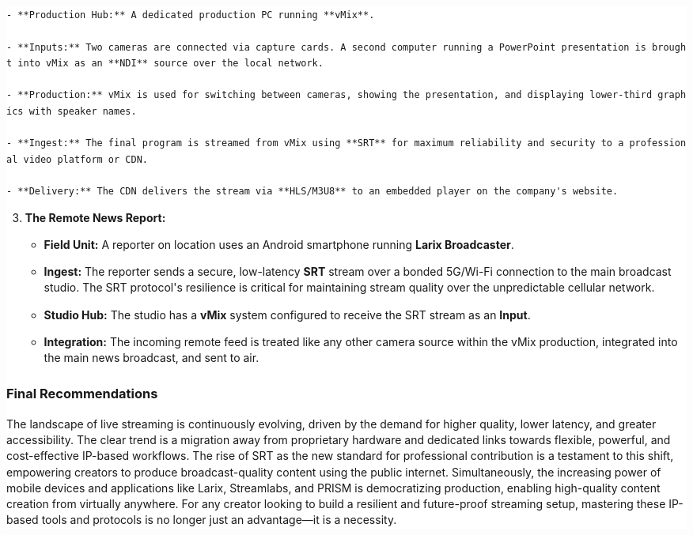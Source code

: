     - **Production Hub:** A dedicated production PC running **vMix**.
        
    - **Inputs:** Two cameras are connected via capture cards. A second computer running a PowerPoint presentation is brought into vMix as an **NDI** source over the local network.
        
    - **Production:** vMix is used for switching between cameras, showing the presentation, and displaying lower-third graphics with speaker names.
        
    - **Ingest:** The final program is streamed from vMix using **SRT** for maximum reliability and security to a professional video platform or CDN.
        
    - **Delivery:** The CDN delivers the stream via **HLS/M3U8** to an embedded player on the company's website.
        
3. **The Remote News Report:**
    
    - **Field Unit:** A reporter on location uses an Android smartphone running **Larix Broadcaster**.
        
    - **Ingest:** The reporter sends a secure, low-latency **SRT** stream over a bonded 5G/Wi-Fi connection to the main broadcast studio. The SRT protocol's resilience is critical for maintaining stream quality over the unpredictable cellular network.
        
    - **Studio Hub:** The studio has a **vMix** system configured to receive the SRT stream as an **Input**.
        
    - **Integration:** The incoming remote feed is treated like any other camera source within the vMix production, integrated into the main news broadcast, and sent to air.
        

### Final Recommendations

The landscape of live streaming is continuously evolving, driven by the demand for higher quality, lower latency, and greater accessibility. The clear trend is a migration away from proprietary hardware and dedicated links towards flexible, powerful, and cost-effective IP-based workflows. The rise of SRT as the new standard for professional contribution is a testament to this shift, empowering creators to produce broadcast-quality content using the public internet. Simultaneously, the increasing power of mobile devices and applications like Larix, Streamlabs, and PRISM is democratizing production, enabling high-quality content creation from virtually anywhere. For any creator looking to build a resilient and future-proof streaming setup, mastering these IP-based tools and protocols is no longer just an advantage—it is a necessity.
